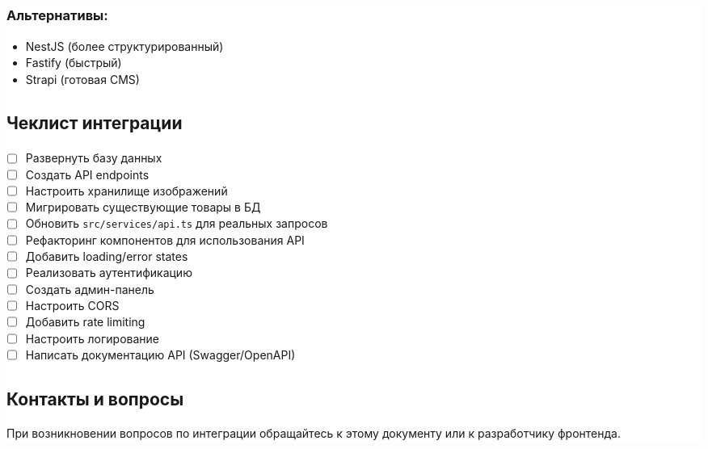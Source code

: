 ### Альтернативы:
- NestJS (более структурированный)
- Fastify (быстрый)
- Strapi (готовая CMS)

## Чеклист интеграции

- [ ] Развернуть базу данных
- [ ] Создать API endpoints
- [ ] Настроить хранилище изображений
- [ ] Мигрировать существующие товары в БД
- [ ] Обновить `src/services/api.ts` для реальных запросов
- [ ] Рефакторинг компонентов для использования API
- [ ] Добавить loading/error states
- [ ] Реализовать аутентификацию
- [ ] Создать админ-панель
- [ ] Настроить CORS
- [ ] Добавить rate limiting
- [ ] Настроить логирование
- [ ] Написать документацию API (Swagger/OpenAPI)

## Контакты и вопросы

При возникновении вопросов по интеграции обращайтесь к этому документу или к разработчику фронтенда.
